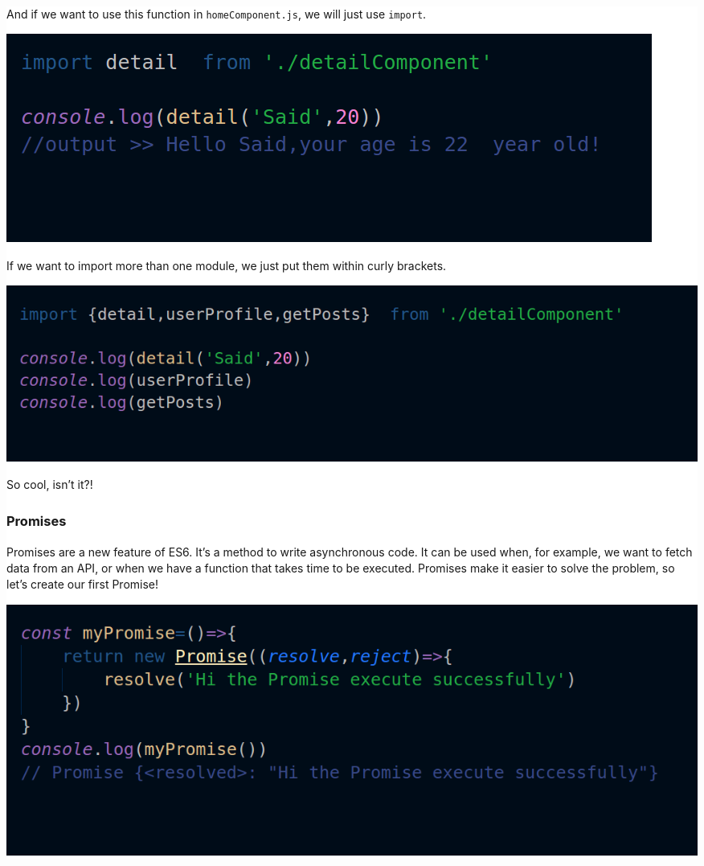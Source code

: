 And if we want to use this function in `homeComponent.js`,  we will just use `import`.

![](./asset-16.png)

If we want to import more than one module, we just put them within curly brackets.

![](./asset-17.png)

So cool, isn’t it?!

### **Promises**

Promises are a new feature of ES6. It’s a method to write asynchronous code. It can be used when, for example, we want to fetch data from an API, or when we have a function that takes time to be executed. Promises make it easier to solve the problem, so let’s create our first Promise!

![](./asset-18.png)
